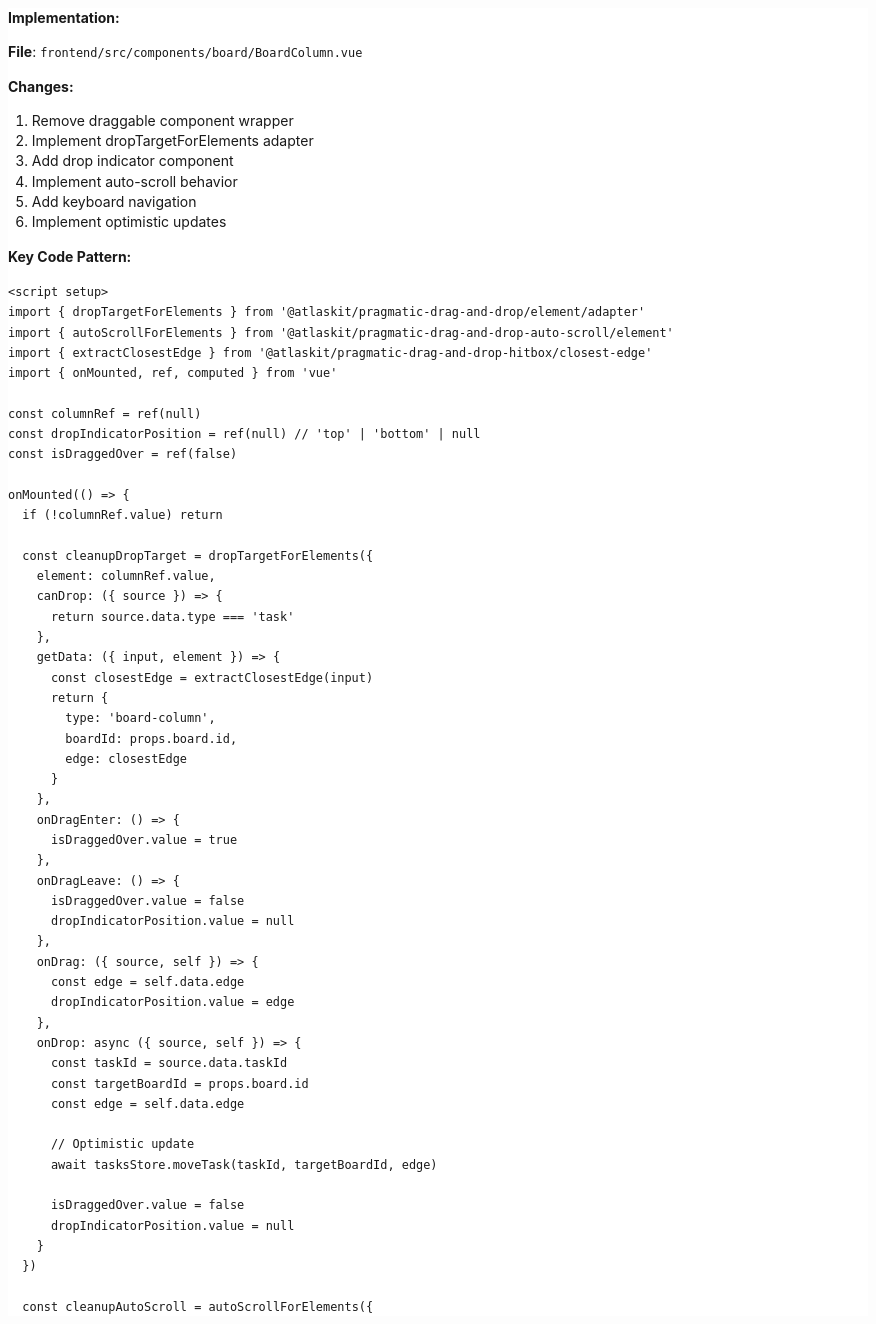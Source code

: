 **Implementation:**

**File**: `frontend/src/components/board/BoardColumn.vue`

**Changes:**
1. Remove draggable component wrapper
2. Implement dropTargetForElements adapter
3. Add drop indicator component
4. Implement auto-scroll behavior
5. Add keyboard navigation
6. Implement optimistic updates

**Key Code Pattern:**
```vue
<script setup>
import { dropTargetForElements } from '@atlaskit/pragmatic-drag-and-drop/element/adapter'
import { autoScrollForElements } from '@atlaskit/pragmatic-drag-and-drop-auto-scroll/element'
import { extractClosestEdge } from '@atlaskit/pragmatic-drag-and-drop-hitbox/closest-edge'
import { onMounted, ref, computed } from 'vue'

const columnRef = ref(null)
const dropIndicatorPosition = ref(null) // 'top' | 'bottom' | null
const isDraggedOver = ref(false)

onMounted(() => {
  if (!columnRef.value) return

  const cleanupDropTarget = dropTargetForElements({
    element: columnRef.value,
    canDrop: ({ source }) => {
      return source.data.type === 'task'
    },
    getData: ({ input, element }) => {
      const closestEdge = extractClosestEdge(input)
      return {
        type: 'board-column',
        boardId: props.board.id,
        edge: closestEdge
      }
    },
    onDragEnter: () => {
      isDraggedOver.value = true
    },
    onDragLeave: () => {
      isDraggedOver.value = false
      dropIndicatorPosition.value = null
    },
    onDrag: ({ source, self }) => {
      const edge = self.data.edge
      dropIndicatorPosition.value = edge
    },
    onDrop: async ({ source, self }) => {
      const taskId = source.data.taskId
      const targetBoardId = props.board.id
      const edge = self.data.edge

      // Optimistic update
      await tasksStore.moveTask(taskId, targetBoardId, edge)

      isDraggedOver.value = false
      dropIndicatorPosition.value = null
    }
  })

  const cleanupAutoScroll = autoScrollForElements({
```